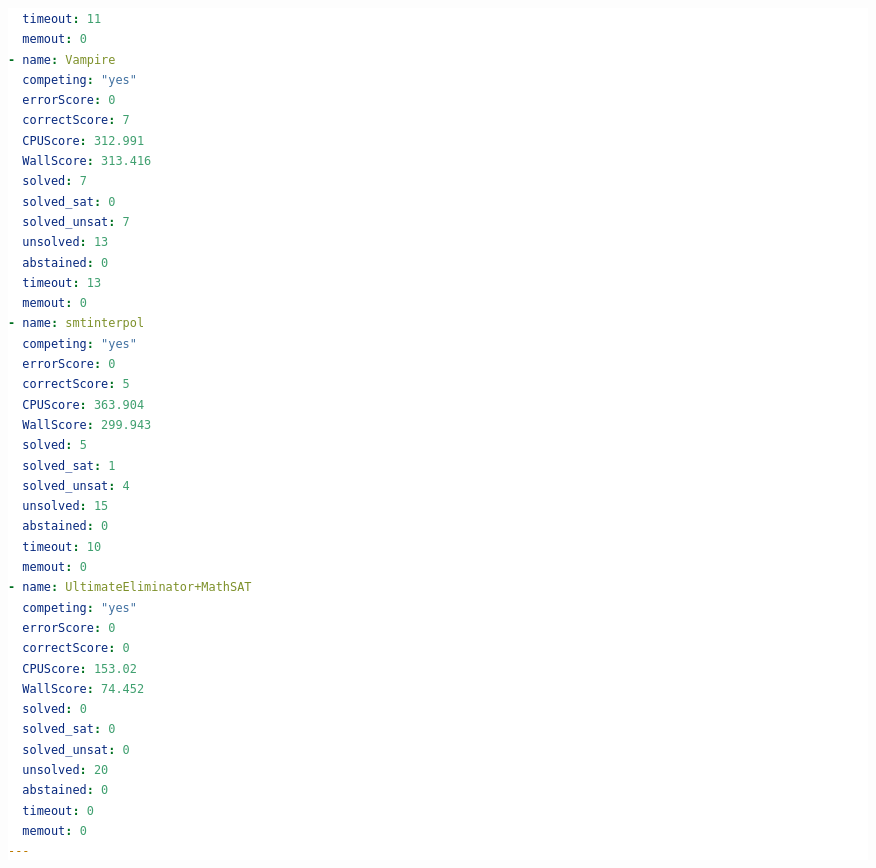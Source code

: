 ```yaml
  timeout: 11
  memout: 0
- name: Vampire
  competing: "yes"
  errorScore: 0
  correctScore: 7
  CPUScore: 312.991
  WallScore: 313.416
  solved: 7
  solved_sat: 0
  solved_unsat: 7
  unsolved: 13
  abstained: 0
  timeout: 13
  memout: 0
- name: smtinterpol
  competing: "yes"
  errorScore: 0
  correctScore: 5
  CPUScore: 363.904
  WallScore: 299.943
  solved: 5
  solved_sat: 1
  solved_unsat: 4
  unsolved: 15
  abstained: 0
  timeout: 10
  memout: 0
- name: UltimateEliminator+MathSAT
  competing: "yes"
  errorScore: 0
  correctScore: 0
  CPUScore: 153.02
  WallScore: 74.452
  solved: 0
  solved_sat: 0
  solved_unsat: 0
  unsolved: 20
  abstained: 0
  timeout: 0
  memout: 0
---
```


